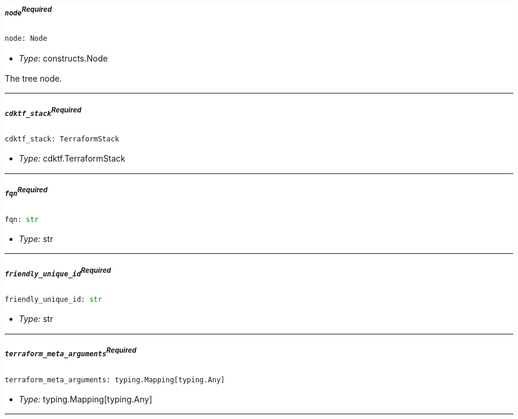 
##### `node`<sup>Required</sup> <a name="node" id="@cdktf/provider-external.dataExternal.DataExternal.property.node"></a>

```python
node: Node
```

- *Type:* constructs.Node

The tree node.

---

##### `cdktf_stack`<sup>Required</sup> <a name="cdktf_stack" id="@cdktf/provider-external.dataExternal.DataExternal.property.cdktfStack"></a>

```python
cdktf_stack: TerraformStack
```

- *Type:* cdktf.TerraformStack

---

##### `fqn`<sup>Required</sup> <a name="fqn" id="@cdktf/provider-external.dataExternal.DataExternal.property.fqn"></a>

```python
fqn: str
```

- *Type:* str

---

##### `friendly_unique_id`<sup>Required</sup> <a name="friendly_unique_id" id="@cdktf/provider-external.dataExternal.DataExternal.property.friendlyUniqueId"></a>

```python
friendly_unique_id: str
```

- *Type:* str

---

##### `terraform_meta_arguments`<sup>Required</sup> <a name="terraform_meta_arguments" id="@cdktf/provider-external.dataExternal.DataExternal.property.terraformMetaArguments"></a>

```python
terraform_meta_arguments: typing.Mapping[typing.Any]
```

- *Type:* typing.Mapping[typing.Any]

---